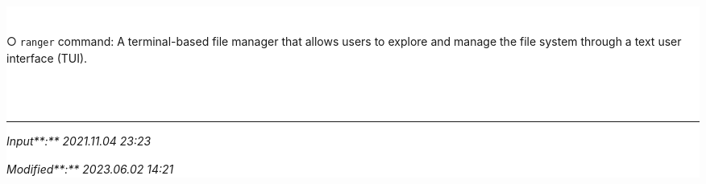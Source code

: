 <br>

○ `ranger` command: A terminal-based file manager that allows users to explore and manage the file system through a text user interface (TUI).

<br>

<br>

---

_Input**:** 2021.11.04 23:23_

_Modified**:** 2023.06.02 14:21_
